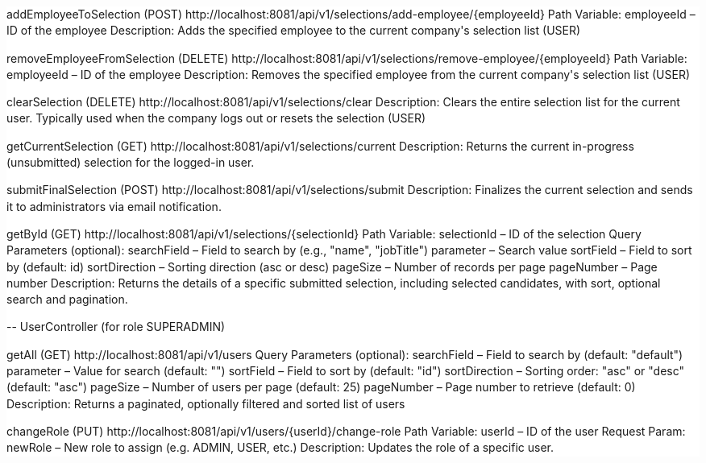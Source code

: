 addEmployeeToSelection (POST)
http://localhost:8081/api/v1/selections/add-employee/{employeeId}
Path Variable: employeeId – ID of the employee
Description: Adds the specified employee to the current company's selection list (USER)

removeEmployeeFromSelection (DELETE)
http://localhost:8081/api/v1/selections/remove-employee/{employeeId}
Path Variable: employeeId – ID of the employee
Description: Removes the specified employee from the current company's selection list (USER) 

clearSelection (DELETE)
http://localhost:8081/api/v1/selections/clear
Description: Clears the entire selection list for the current user. Typically used when the company logs out or resets the selection (USER)

getCurrentSelection (GET)
http://localhost:8081/api/v1/selections/current
Description: Returns the current in-progress (unsubmitted) selection for the logged-in user.

submitFinalSelection (POST)
http://localhost:8081/api/v1/selections/submit
Description: Finalizes the current selection and sends it to administrators via email notification.

getById (GET)
http://localhost:8081/api/v1/selections/{selectionId}
Path Variable: selectionId – ID of the selection
Query Parameters (optional):
searchField – Field to search by (e.g., "name", "jobTitle")
parameter – Search value
sortField – Field to sort by (default: id)
sortDirection – Sorting direction (asc or desc)
pageSize – Number of records per page
pageNumber – Page number
Description: Returns the details of a specific submitted selection, including selected candidates, with sort, optional search and pagination.

-- UserController (for role SUPERADMIN)

getAll (GET)
http://localhost:8081/api/v1/users
Query Parameters (optional):
searchField – Field to search by (default: "default")
parameter – Value for search (default: "")
sortField – Field to sort by (default: "id")
sortDirection – Sorting order: "asc" or "desc" (default: "asc")
pageSize – Number of users per page (default: 25)
pageNumber – Page number to retrieve (default: 0)
Description: Returns a paginated, optionally filtered and sorted list of users

changeRole (PUT)
http://localhost:8081/api/v1/users/{userId}/change-role
Path Variable: userId – ID of the user
Request Param: newRole – New role to assign (e.g. ADMIN, USER, etc.)
Description: Updates the role of a specific user.
